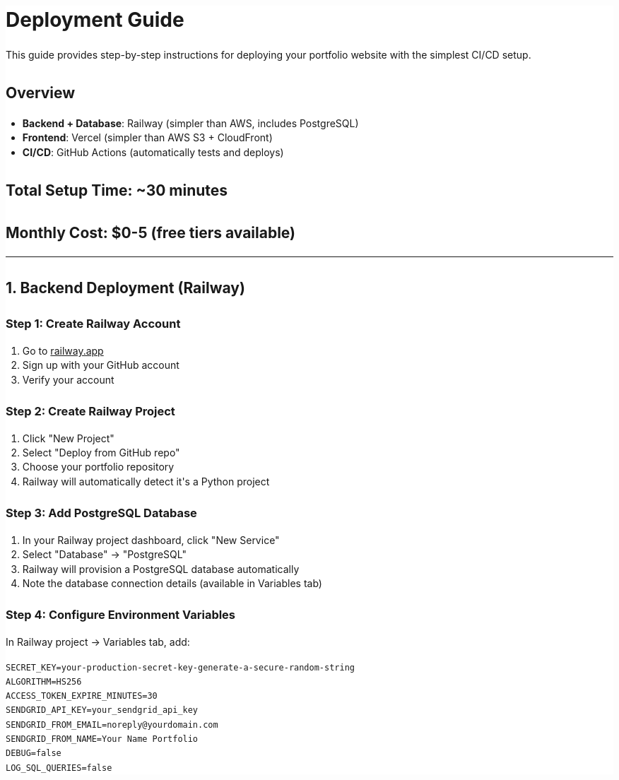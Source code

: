 # Deployment Guide

This guide provides step-by-step instructions for deploying your portfolio website with the simplest CI/CD setup.

## Overview

- **Backend + Database**: Railway (simpler than AWS, includes PostgreSQL)
- **Frontend**: Vercel (simpler than AWS S3 + CloudFront)
- **CI/CD**: GitHub Actions (automatically tests and deploys)

## Total Setup Time: ~30 minutes

## Monthly Cost: $0-5 (free tiers available)

---

## 1. Backend Deployment (Railway)

### Step 1: Create Railway Account

1. Go to [railway.app](https://railway.app)
2. Sign up with your GitHub account
3. Verify your account

### Step 2: Create Railway Project

1. Click "New Project"
2. Select "Deploy from GitHub repo"
3. Choose your portfolio repository
4. Railway will automatically detect it's a Python project

### Step 3: Add PostgreSQL Database

1. In your Railway project dashboard, click "New Service"
2. Select "Database" → "PostgreSQL"
3. Railway will provision a PostgreSQL database automatically
4. Note the database connection details (available in Variables tab)

### Step 4: Configure Environment Variables

In Railway project → Variables tab, add:

```
SECRET_KEY=your-production-secret-key-generate-a-secure-random-string
ALGORITHM=HS256
ACCESS_TOKEN_EXPIRE_MINUTES=30
SENDGRID_API_KEY=your_sendgrid_api_key
SENDGRID_FROM_EMAIL=noreply@yourdomain.com
SENDGRID_FROM_NAME=Your Name Portfolio
DEBUG=false
LOG_SQL_QUERIES=false
```
